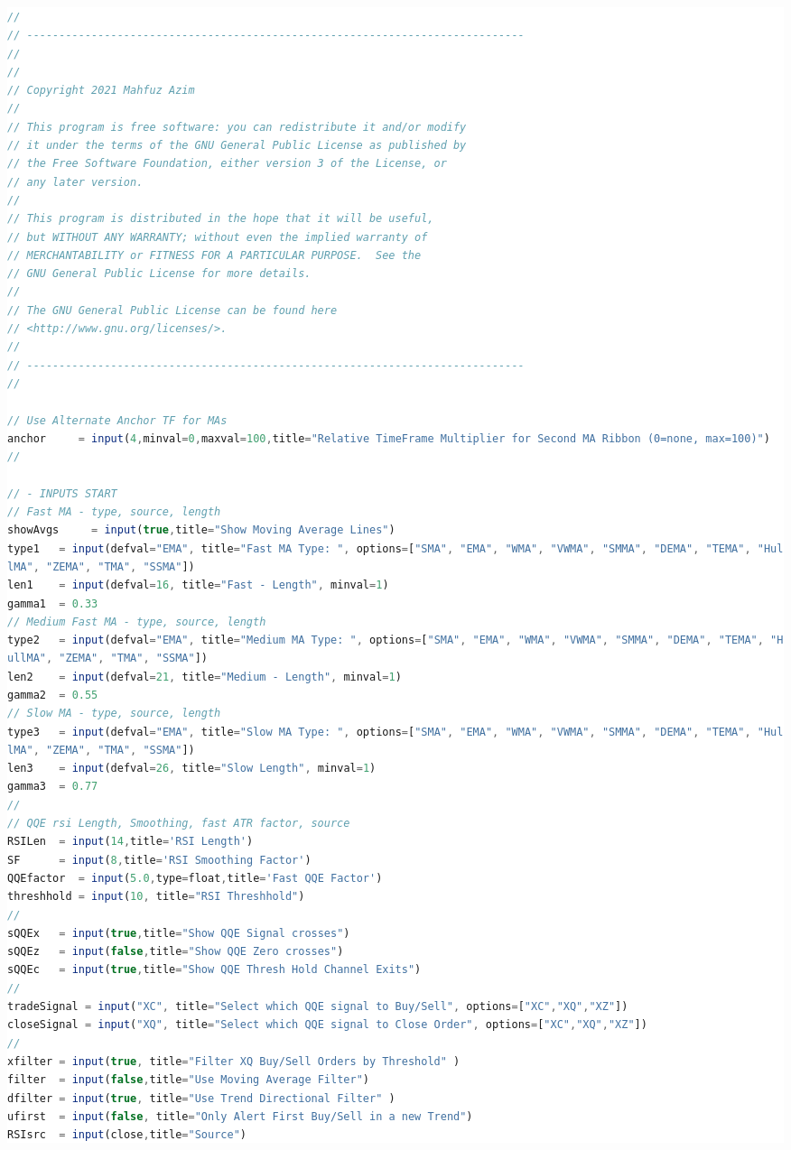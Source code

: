 ``` javascript
//
// -----------------------------------------------------------------------------
// 
//
// Copyright 2021 Mahfuz Azim
//
// This program is free software: you can redistribute it and/or modify
// it under the terms of the GNU General Public License as published by
// the Free Software Foundation, either version 3 of the License, or
// any later version.
//
// This program is distributed in the hope that it will be useful,
// but WITHOUT ANY WARRANTY; without even the implied warranty of
// MERCHANTABILITY or FITNESS FOR A PARTICULAR PURPOSE.  See the
// GNU General Public License for more details.
// 
// The GNU General Public License can be found here
// <http://www.gnu.org/licenses/>.
//
// -----------------------------------------------------------------------------
//

// Use Alternate Anchor TF for MAs 
anchor     = input(4,minval=0,maxval=100,title="Relative TimeFrame Multiplier for Second MA Ribbon (0=none, max=100)")
//

// - INPUTS START
// Fast MA - type, source, length
showAvgs     = input(true,title="Show Moving Average Lines")
type1   = input(defval="EMA", title="Fast MA Type: ", options=["SMA", "EMA", "WMA", "VWMA", "SMMA", "DEMA", "TEMA", "HullMA", "ZEMA", "TMA", "SSMA"])
len1    = input(defval=16, title="Fast - Length", minval=1)
gamma1  = 0.33
// Medium Fast MA - type, source, length
type2   = input(defval="EMA", title="Medium MA Type: ", options=["SMA", "EMA", "WMA", "VWMA", "SMMA", "DEMA", "TEMA", "HullMA", "ZEMA", "TMA", "SSMA"])
len2    = input(defval=21, title="Medium - Length", minval=1)
gamma2  = 0.55
// Slow MA - type, source, length
type3   = input(defval="EMA", title="Slow MA Type: ", options=["SMA", "EMA", "WMA", "VWMA", "SMMA", "DEMA", "TEMA", "HullMA", "ZEMA", "TMA", "SSMA"])
len3    = input(defval=26, title="Slow Length", minval=1)
gamma3  = 0.77
//
// QQE rsi Length, Smoothing, fast ATR factor, source
RSILen  = input(14,title='RSI Length')
SF      = input(8,title='RSI Smoothing Factor')
QQEfactor  = input(5.0,type=float,title='Fast QQE Factor')
threshhold = input(10, title="RSI Threshhold")
//
sQQEx   = input(true,title="Show QQE Signal crosses")
sQQEz   = input(false,title="Show QQE Zero crosses")
sQQEc   = input(true,title="Show QQE Thresh Hold Channel Exits")
//
tradeSignal = input("XC", title="Select which QQE signal to Buy/Sell", options=["XC","XQ","XZ"])
closeSignal = input("XQ", title="Select which QQE signal to Close Order", options=["XC","XQ","XZ"])
//
xfilter = input(true, title="Filter XQ Buy/Sell Orders by Threshold" )
filter  = input(false,title="Use Moving Average Filter")
dfilter = input(true, title="Use Trend Directional Filter" )
ufirst  = input(false, title="Only Alert First Buy/Sell in a new Trend")
RSIsrc  = input(close,title="Source")
```